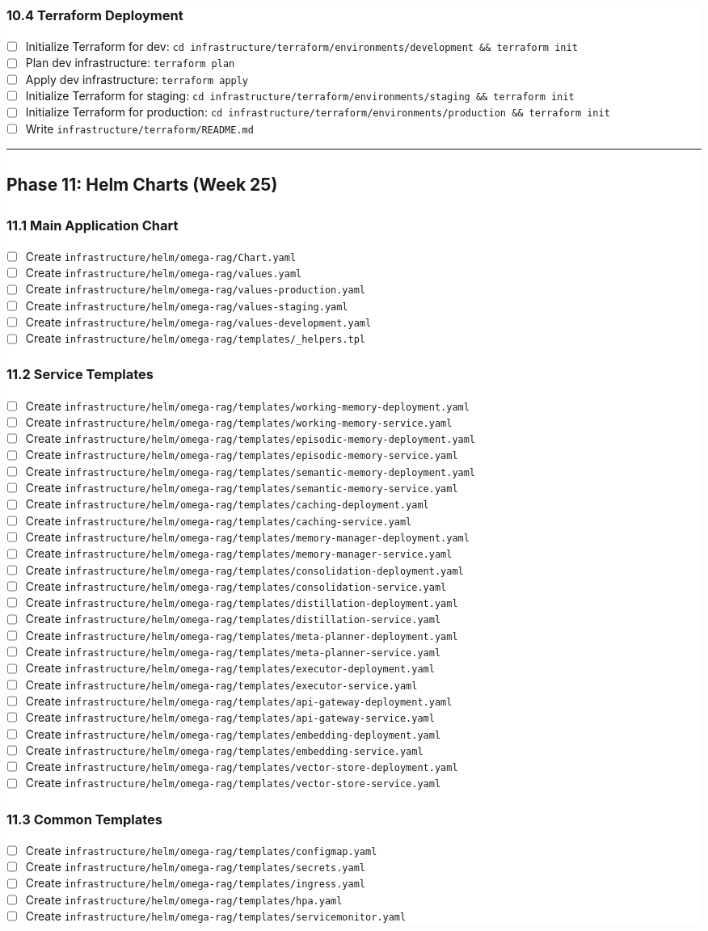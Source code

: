 ### 10.4 Terraform Deployment
- [ ] Initialize Terraform for dev: `cd infrastructure/terraform/environments/development && terraform init`
- [ ] Plan dev infrastructure: `terraform plan`
- [ ] Apply dev infrastructure: `terraform apply`
- [ ] Initialize Terraform for staging: `cd infrastructure/terraform/environments/staging && terraform init`
- [ ] Initialize Terraform for production: `cd infrastructure/terraform/environments/production && terraform init`
- [ ] Write `infrastructure/terraform/README.md`

---

## Phase 11: Helm Charts (Week 25)

### 11.1 Main Application Chart
- [ ] Create `infrastructure/helm/omega-rag/Chart.yaml`
- [ ] Create `infrastructure/helm/omega-rag/values.yaml`
- [ ] Create `infrastructure/helm/omega-rag/values-production.yaml`
- [ ] Create `infrastructure/helm/omega-rag/values-staging.yaml`
- [ ] Create `infrastructure/helm/omega-rag/values-development.yaml`
- [ ] Create `infrastructure/helm/omega-rag/templates/_helpers.tpl`

### 11.2 Service Templates
- [ ] Create `infrastructure/helm/omega-rag/templates/working-memory-deployment.yaml`
- [ ] Create `infrastructure/helm/omega-rag/templates/working-memory-service.yaml`
- [ ] Create `infrastructure/helm/omega-rag/templates/episodic-memory-deployment.yaml`
- [ ] Create `infrastructure/helm/omega-rag/templates/episodic-memory-service.yaml`
- [ ] Create `infrastructure/helm/omega-rag/templates/semantic-memory-deployment.yaml`
- [ ] Create `infrastructure/helm/omega-rag/templates/semantic-memory-service.yaml`
- [ ] Create `infrastructure/helm/omega-rag/templates/caching-deployment.yaml`
- [ ] Create `infrastructure/helm/omega-rag/templates/caching-service.yaml`
- [ ] Create `infrastructure/helm/omega-rag/templates/memory-manager-deployment.yaml`
- [ ] Create `infrastructure/helm/omega-rag/templates/memory-manager-service.yaml`
- [ ] Create `infrastructure/helm/omega-rag/templates/consolidation-deployment.yaml`
- [ ] Create `infrastructure/helm/omega-rag/templates/consolidation-service.yaml`
- [ ] Create `infrastructure/helm/omega-rag/templates/distillation-deployment.yaml`
- [ ] Create `infrastructure/helm/omega-rag/templates/distillation-service.yaml`
- [ ] Create `infrastructure/helm/omega-rag/templates/meta-planner-deployment.yaml`
- [ ] Create `infrastructure/helm/omega-rag/templates/meta-planner-service.yaml`
- [ ] Create `infrastructure/helm/omega-rag/templates/executor-deployment.yaml`
- [ ] Create `infrastructure/helm/omega-rag/templates/executor-service.yaml`
- [ ] Create `infrastructure/helm/omega-rag/templates/api-gateway-deployment.yaml`
- [ ] Create `infrastructure/helm/omega-rag/templates/api-gateway-service.yaml`
- [ ] Create `infrastructure/helm/omega-rag/templates/embedding-deployment.yaml`
- [ ] Create `infrastructure/helm/omega-rag/templates/embedding-service.yaml`
- [ ] Create `infrastructure/helm/omega-rag/templates/vector-store-deployment.yaml`
- [ ] Create `infrastructure/helm/omega-rag/templates/vector-store-service.yaml`

### 11.3 Common Templates
- [ ] Create `infrastructure/helm/omega-rag/templates/configmap.yaml`
- [ ] Create `infrastructure/helm/omega-rag/templates/secrets.yaml`
- [ ] Create `infrastructure/helm/omega-rag/templates/ingress.yaml`
- [ ] Create `infrastructure/helm/omega-rag/templates/hpa.yaml`
- [ ] Create `infrastructure/helm/omega-rag/templates/servicemonitor.yaml`
